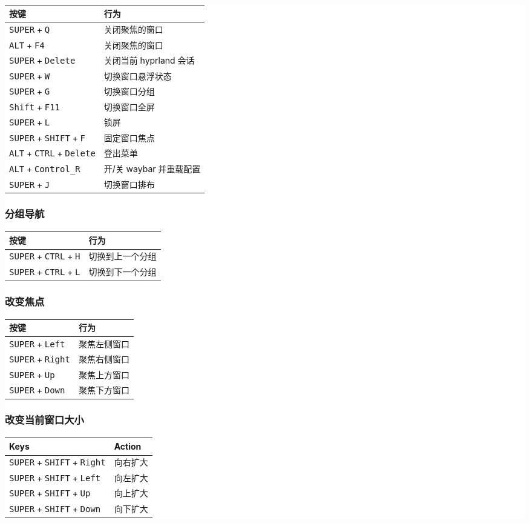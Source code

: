 | 按键                                                 | 行为                    |
| :--------------------------------------------------- | :---------------------- |
| <kbd>SUPER</kbd> + <kbd>Q</kbd>                      | 关闭聚焦的窗口          |
| <kbd>ALT</kbd> + <kbd>F4</kbd>                       | 关闭聚焦的窗口          |
| <kbd>SUPER</kbd> + <kbd>Delete</kbd>                 | 关闭当前 hyprland 会话  |
| <kbd>SUPER</kbd> + <kbd>W</kbd>                      | 切换窗口悬浮状态        |
| <kbd>SUPER</kbd> + <kbd>G</kbd>                      | 切换窗口分组            |
| <kbd>Shift</kbd> + <kbd>F11</kbd>                    | 切换窗口全屏            |
| <kbd>SUPER</kbd> + <kbd>L</kbd>                      | 锁屏                    |
| <kbd>SUPER</kbd> + <kbd>SHIFT</kbd> + <kbd>F</kbd>   | 固定窗口焦点            |
| <kbd>ALT</kbd> + <kbd>CTRL</kbd> + <kbd>Delete</kbd> | 登出菜单                |
| <kbd>ALT</kbd> + <kbd>Control_R</kbd>                | 开/关 waybar 并重载配置 |
| <kbd>SUPER</kbd> + <kbd>J</kbd>                      | 切换窗口排布            |

### 分组导航

| 按键                                              | 行为             |
| :------------------------------------------------ | :--------------- |
| <kbd>SUPER</kbd> + <kbd>CTRL</kbd> + <kbd>H</kbd> | 切换到上一个分组 |
| <kbd>SUPER</kbd> + <kbd>CTRL</kbd> + <kbd>L</kbd> | 切换到下一个分组 |

### 改变焦点

| 按键                                | 行为         |
| :---------------------------------- | :----------- |
| <kbd>SUPER</kbd> + <kbd>Left</kbd>  | 聚焦左侧窗口 |
| <kbd>SUPER</kbd> + <kbd>Right</kbd> | 聚焦右侧窗口 |
| <kbd>SUPER</kbd> + <kbd>Up</kbd>    | 聚焦上方窗口 |
| <kbd>SUPER</kbd> + <kbd>Down</kbd>  | 聚焦下方窗口 |

### 改变当前窗口大小

| Keys                                                   | Action   |
| :----------------------------------------------------- | :------- |
| <kbd>SUPER</kbd> + <kbd>SHIFT</kbd> + <kbd>Right</kbd> | 向右扩大 |
| <kbd>SUPER</kbd> + <kbd>SHIFT</kbd> + <kbd>Left</kbd>  | 向左扩大 |
| <kbd>SUPER</kbd> + <kbd>SHIFT</kbd> + <kbd>Up</kbd>    | 向上扩大 |
| <kbd>SUPER</kbd> + <kbd>SHIFT</kbd> + <kbd>Down</kbd>  | 向下扩大 |
